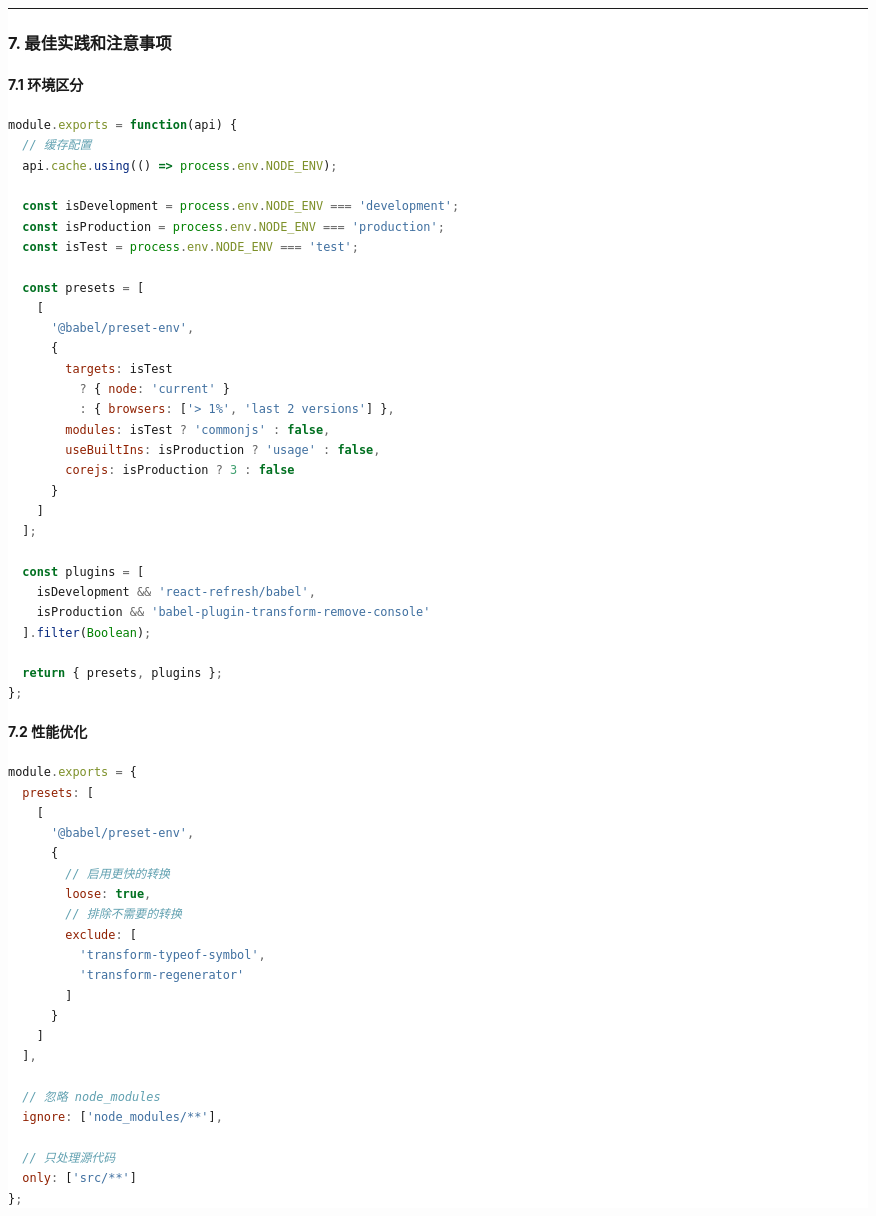 ```javascript
```

---

### 7. 最佳实践和注意事项

#### 7.1 环境区分

```javascript
module.exports = function(api) {
  // 缓存配置
  api.cache.using(() => process.env.NODE_ENV);
  
  const isDevelopment = process.env.NODE_ENV === 'development';
  const isProduction = process.env.NODE_ENV === 'production';
  const isTest = process.env.NODE_ENV === 'test';
  
  const presets = [
    [
      '@babel/preset-env',
      {
        targets: isTest 
          ? { node: 'current' }
          : { browsers: ['> 1%', 'last 2 versions'] },
        modules: isTest ? 'commonjs' : false,
        useBuiltIns: isProduction ? 'usage' : false,
        corejs: isProduction ? 3 : false
      }
    ]
  ];
  
  const plugins = [
    isDevelopment && 'react-refresh/babel',
    isProduction && 'babel-plugin-transform-remove-console'
  ].filter(Boolean);
  
  return { presets, plugins };
};
```

#### 7.2 性能优化

```javascript
module.exports = {
  presets: [
    [
      '@babel/preset-env',
      {
        // 启用更快的转换
        loose: true,
        // 排除不需要的转换
        exclude: [
          'transform-typeof-symbol',
          'transform-regenerator'
        ]
      }
    ]
  ],
  
  // 忽略 node_modules
  ignore: ['node_modules/**'],
  
  // 只处理源代码
  only: ['src/**']
};
```